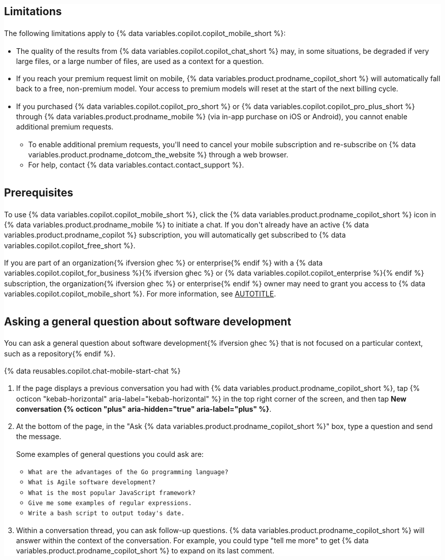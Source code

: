## Limitations

The following limitations apply to {% data variables.copilot.copilot_mobile_short %}:

* The quality of the results from {% data variables.copilot.copilot_chat_short %} may, in some situations, be degraded if very large files, or a large number of files, are used as a context for a question.
* If you reach your premium request limit on mobile, {% data variables.product.prodname_copilot_short %} will automatically fall back to a free, non-premium model. Your access to premium models will reset at the start of the next billing cycle.
* If you purchased {% data variables.copilot.copilot_pro_short %} or {% data variables.copilot.copilot_pro_plus_short %} through {% data variables.product.prodname_mobile %} (via in-app purchase on iOS or Android), you cannot enable additional premium requests.

  * To enable additional premium requests, you'll need to cancel your mobile subscription and re-subscribe on {% data variables.product.prodname_dotcom_the_website %} through a web browser.
  * For help, contact {% data variables.contact.contact_support %}.

## Prerequisites

To use {% data variables.copilot.copilot_mobile_short %}, click the {% data variables.product.prodname_copilot_short %} icon in {% data variables.product.prodname_mobile %} to initiate a chat. If you don't already have an active {% data variables.product.prodname_copilot %} subscription, you will automatically get subscribed to {% data variables.copilot.copilot_free_short %}.

If you are part of an organization{% ifversion ghec %} or enterprise{% endif %} with a {% data variables.copilot.copilot_for_business %}{% ifversion ghec %} or {% data variables.copilot.copilot_enterprise %}{% endif %} subscription, the organization{% ifversion ghec %} or enterprise{% endif %} owner may need to grant you access to {% data variables.copilot.copilot_mobile_short %}. For more information, see [AUTOTITLE](/copilot/github-copilot-chat/copilot-chat-in-github-mobile/enabling-github-copilot-chat-for-github-mobile).

## Asking a general question about software development

You can ask a general question about software development{% ifversion ghec %} that is not focused on a particular context, such as a repository{% endif %}.

{% data reusables.copilot.chat-mobile-start-chat %}
1. If the page displays a previous conversation you had with {% data variables.product.prodname_copilot_short %}, tap {% octicon "kebab-horizontal" aria-label="kebab-horizontal" %} in the top right corner of the screen, and then tap **New conversation {% octicon "plus" aria-hidden="true" aria-label="plus" %}**.
1. At the bottom of the page, in the "Ask {% data variables.product.prodname_copilot_short %}" box, type a question and send the message.

   Some examples of general questions you could ask are:
   * `What are the advantages of the Go programming language?`
   * `What is Agile software development?`
   * `What is the most popular JavaScript framework?`
   * `Give me some examples of regular expressions.`
   * `Write a bash script to output today's date.`

1. Within a conversation thread, you can ask follow-up questions. {% data variables.product.prodname_copilot_short %} will answer within the context of the conversation. For example, you could type "tell me more" to get {% data variables.product.prodname_copilot_short %} to expand on its last comment.
